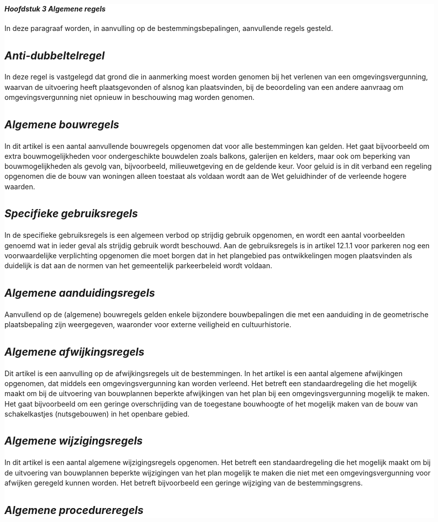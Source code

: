 #### *Hoofdstuk 3 Algemene regels*

In deze paragraaf worden, in aanvulling op de bestemmingsbepalingen, aanvullende regels gesteld.

## *Anti-dubbeltelregel*

In deze regel is vastgelegd dat grond die in aanmerking moest worden genomen bij het verlenen van een omgevingsvergunning, waarvan de uitvoering heeft plaatsgevonden of alsnog kan plaatsvinden, bij de beoordeling van een andere aanvraag om omgevingsvergunning niet opnieuw in beschouwing mag worden genomen.

## *Algemene bouwregels*

In dit artikel is een aantal aanvullende bouwregels opgenomen dat voor alle bestemmingen kan gelden. Het gaat bijvoorbeeld om extra bouwmogelijkheden voor ondergeschikte bouwdelen zoals balkons, galerijen en kelders, maar ook om beperking van bouwmogelijkheden als gevolg van, bijvoorbeeld, milieuwetgeving en de geldende keur. Voor geluid is in dit verband een regeling opgenomen die de bouw van woningen alleen toestaat als voldaan wordt aan de Wet geluidhinder of de verleende hogere waarden.

## *Specifieke gebruiksregels*

In de specifieke gebruiksregels is een algemeen verbod op strijdig gebruik opgenomen, en wordt een aantal voorbeelden genoemd wat in ieder geval als strijdig gebruik wordt beschouwd. Aan de gebruiksregels is in artikel 12.1.1 voor parkeren nog een voorwaardelijke verplichting opgenomen die moet borgen dat in het plangebied pas ontwikkelingen mogen plaatsvinden als duidelijk is dat aan de normen van het gemeentelijk parkeerbeleid wordt voldaan.

## *Algemene aanduidingsregels*

Aanvullend op de (algemene) bouwregels gelden enkele bijzondere bouwbepalingen die met een aanduiding in de geometrische plaatsbepaling zijn weergegeven, waaronder voor externe veiligheid en cultuurhistorie.

## *Algemene afwijkingsregels*

Dit artikel is een aanvulling op de afwijkingsregels uit de bestemmingen. In het artikel is een aantal algemene afwijkingen opgenomen, dat middels een omgevingsvergunning kan worden verleend. Het betreft een standaardregeling die het mogelijk maakt om bij de uitvoering van bouwplannen beperkte afwijkingen van het plan bij een omgevingsvergunning mogelijk te maken. Het gaat bijvoorbeeld om een geringe overschrijding van de toegestane bouwhoogte of het mogelijk maken van de bouw van schakelkastjes (nutsgebouwen) in het openbare gebied.

## *Algemene wijzigingsregels*

In dit artikel is een aantal algemene wijzigingsregels opgenomen. Het betreft een standaardregeling die het mogelijk maakt om bij de uitvoering van bouwplannen beperkte wijzigingen van het plan mogelijk te maken die niet met een omgevingsvergunning voor afwijken geregeld kunnen worden. Het betreft bijvoorbeeld een geringe wijziging van de bestemmingsgrens.

## *Algemene procedureregels*
